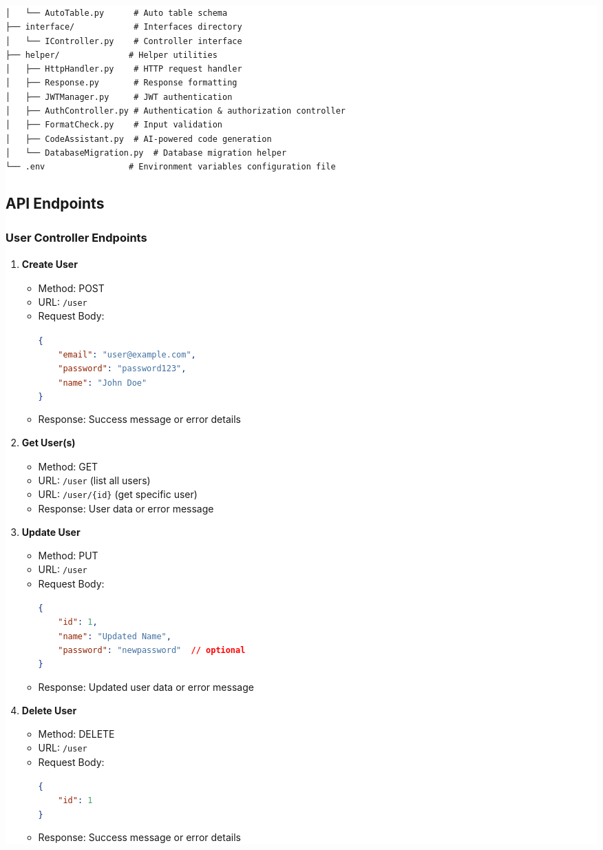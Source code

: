 ```
│   └── AutoTable.py      # Auto table schema
├── interface/            # Interfaces directory
│   └── IController.py    # Controller interface
├── helper/              # Helper utilities
│   ├── HttpHandler.py    # HTTP request handler
│   ├── Response.py       # Response formatting
│   ├── JWTManager.py     # JWT authentication
│   ├── AuthController.py # Authentication & authorization controller
│   ├── FormatCheck.py    # Input validation
│   ├── CodeAssistant.py  # AI-powered code generation
│   └── DatabaseMigration.py  # Database migration helper
└── .env                 # Environment variables configuration file
```

## API Endpoints

### User Controller Endpoints

1. **Create User**
   - Method: POST
   - URL: `/user`
   - Request Body:
     ```json
     {
         "email": "user@example.com",
         "password": "password123",
         "name": "John Doe"
     }
     ```
   - Response: Success message or error details

2. **Get User(s)**
   - Method: GET
   - URL: `/user` (list all users)
   - URL: `/user/{id}` (get specific user)
   - Response: User data or error message

3. **Update User**
   - Method: PUT
   - URL: `/user`
   - Request Body:
     ```json
     {
         "id": 1,
         "name": "Updated Name",
         "password": "newpassword"  // optional
     }
     ```
   - Response: Updated user data or error message

4. **Delete User**
   - Method: DELETE
   - URL: `/user`
   - Request Body:
     ```json
     {
         "id": 1
     }
     ```
   - Response: Success message or error details
